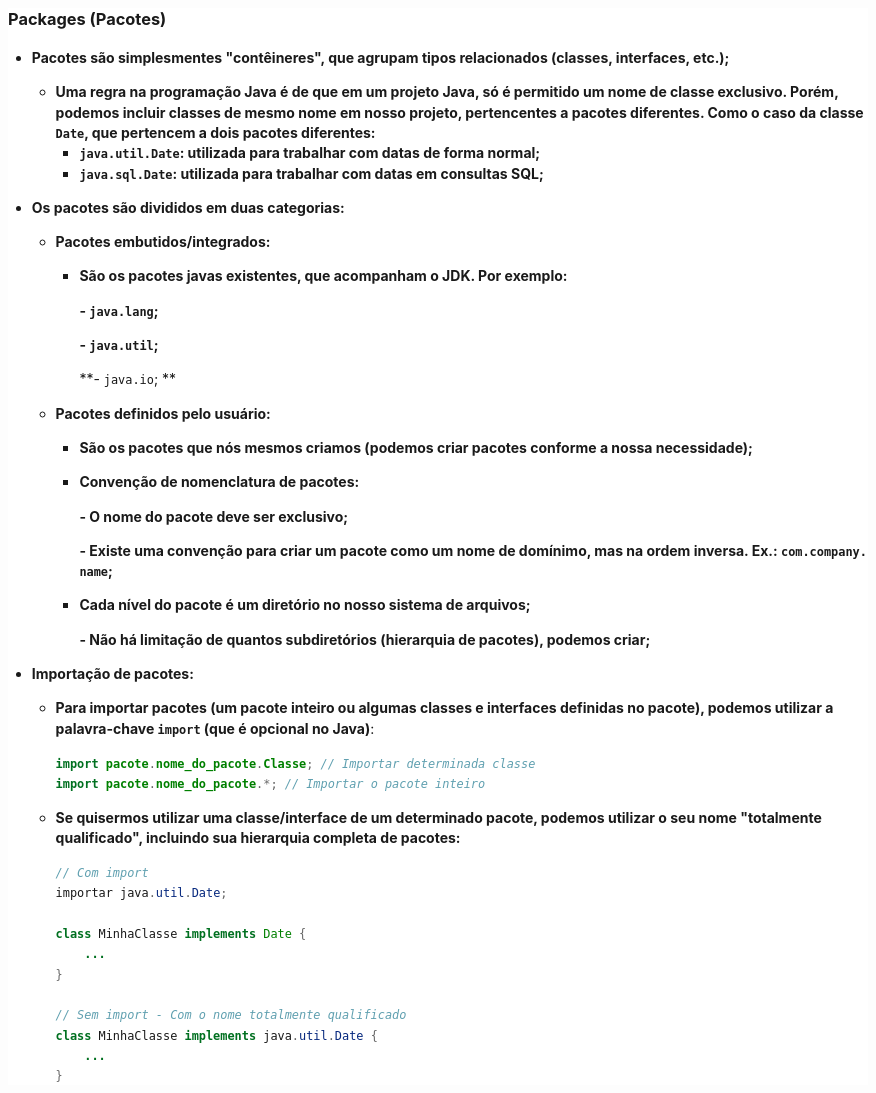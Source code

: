   

### Packages (Pacotes)

- **Pacotes são simplesmentes "contêineres", que agrupam tipos relacionados (classes, interfaces, etc.);**
  - **Uma regra na programação Java é de que em um projeto Java, só é permitido um nome de classe exclusivo. Porém, podemos incluir classes de mesmo nome em nosso projeto, pertencentes a pacotes diferentes. Como o caso da classe `Date`, que pertencem a dois pacotes diferentes:**
    - **`java.util.Date`: utilizada para trabalhar com datas de forma normal;**
    - **`java.sql.Date`: utilizada  para trabalhar com datas em consultas SQL;**

- **Os pacotes são divididos em duas categorias:**
  - **Pacotes embutidos/integrados:**
  
    - **São os pacotes javas existentes, que acompanham o JDK. Por exemplo:**
  
      **- `java.lang`;**
  
      **- `java.util`;**
  
      **- `java.io`; **
  
  - **Pacotes definidos pelo usuário:**
  
    - **São os pacotes que nós mesmos criamos (podemos criar pacotes conforme a nossa necessidade);**
  
    - **Convenção de nomenclatura de pacotes:**
  
      **- O nome do pacote deve ser exclusivo;**
  
      **- Existe uma convenção para criar um pacote como um nome de domínimo, mas na ordem inversa. Ex.: `com.company.name`;**
  
    - **Cada nível do pacote é um diretório no nosso sistema de arquivos;**
  
      **- Não há limitação de quantos subdiretórios (hierarquia de pacotes), podemos criar;**

- **Importação de pacotes:**

  - **Para importar pacotes (um pacote inteiro ou algumas classes e interfaces definidas no pacote), podemos utilizar a palavra-chave `import` (que é opcional no Java)**:

    ```java
    import pacote.nome_do_pacote.Classe; // Importar determinada classe
    import pacote.nome_do_pacote.*; // Importar o pacote inteiro
    ```

  - **Se quisermos utilizar uma classe/interface de um determinado pacote, podemos utilizar o seu nome "totalmente qualificado", incluindo sua hierarquia completa de pacotes:**

    ```java
    // Com import
    importar java.util.Date; 
    
    class MinhaClasse implements Date { 
        ... 
    }
    
    // Sem import - Com o nome totalmente qualificado
    class MinhaClasse implements java.util.Date { 
        ...
    }
    ```




